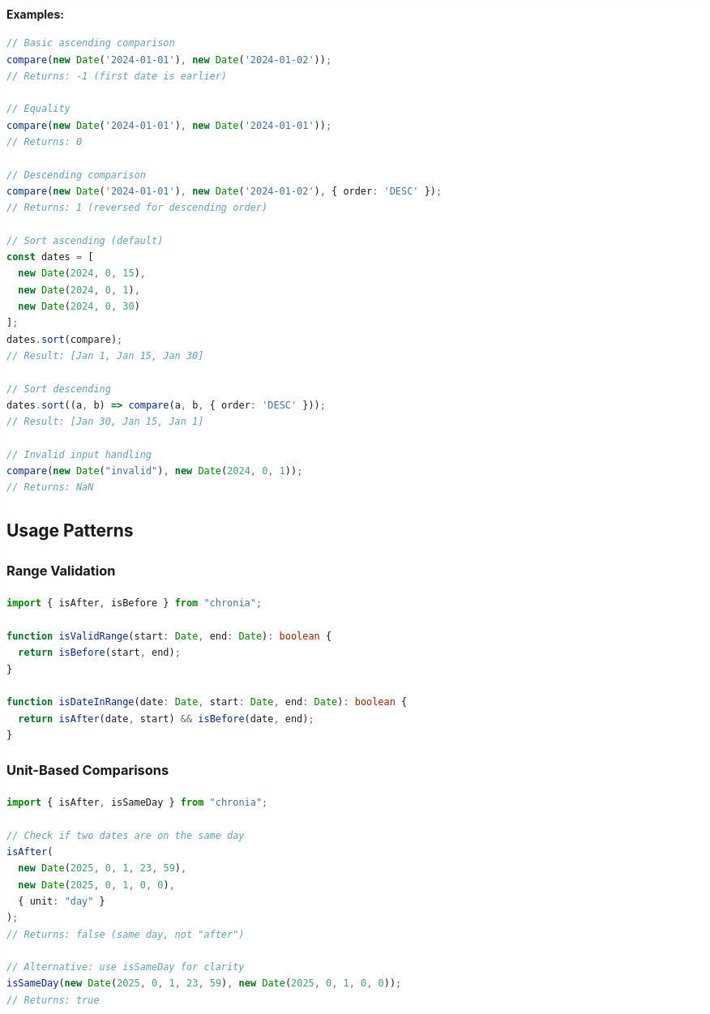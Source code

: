 **Examples:**
```typescript
// Basic ascending comparison
compare(new Date('2024-01-01'), new Date('2024-01-02'));
// Returns: -1 (first date is earlier)

// Equality
compare(new Date('2024-01-01'), new Date('2024-01-01'));
// Returns: 0

// Descending comparison
compare(new Date('2024-01-01'), new Date('2024-01-02'), { order: 'DESC' });
// Returns: 1 (reversed for descending order)

// Sort ascending (default)
const dates = [
  new Date(2024, 0, 15),
  new Date(2024, 0, 1),
  new Date(2024, 0, 30)
];
dates.sort(compare);
// Result: [Jan 1, Jan 15, Jan 30]

// Sort descending
dates.sort((a, b) => compare(a, b, { order: 'DESC' }));
// Result: [Jan 30, Jan 15, Jan 1]

// Invalid input handling
compare(new Date("invalid"), new Date(2024, 0, 1));
// Returns: NaN
```

## Usage Patterns

### Range Validation
```typescript
import { isAfter, isBefore } from "chronia";

function isValidRange(start: Date, end: Date): boolean {
  return isBefore(start, end);
}

function isDateInRange(date: Date, start: Date, end: Date): boolean {
  return isAfter(date, start) && isBefore(date, end);
}
```

### Unit-Based Comparisons
```typescript
import { isAfter, isSameDay } from "chronia";

// Check if two dates are on the same day
isAfter(
  new Date(2025, 0, 1, 23, 59),
  new Date(2025, 0, 1, 0, 0),
  { unit: "day" }
);
// Returns: false (same day, not "after")

// Alternative: use isSameDay for clarity
isSameDay(new Date(2025, 0, 1, 23, 59), new Date(2025, 0, 1, 0, 0));
// Returns: true
```
